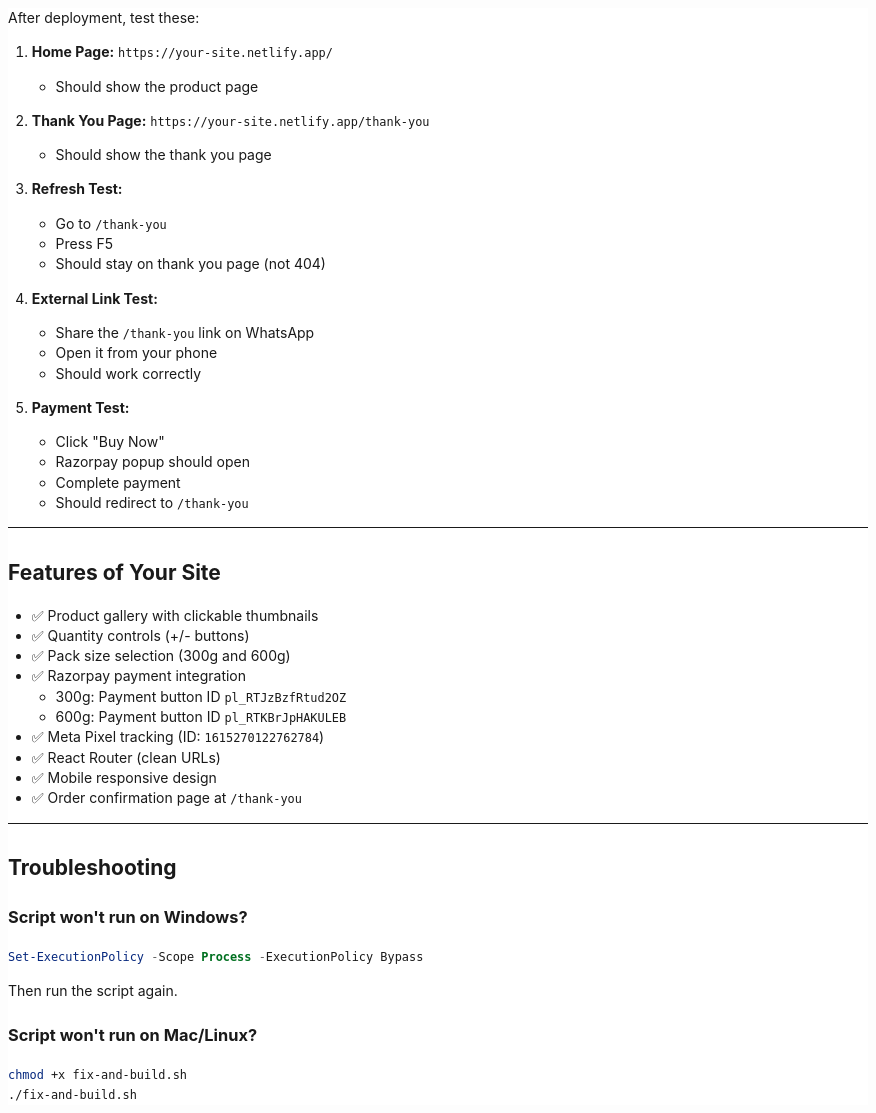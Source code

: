 After deployment, test these:

1. **Home Page:** `https://your-site.netlify.app/`
   - Should show the product page
   
2. **Thank You Page:** `https://your-site.netlify.app/thank-you`
   - Should show the thank you page
   
3. **Refresh Test:**
   - Go to `/thank-you`
   - Press F5
   - Should stay on thank you page (not 404)
   
4. **External Link Test:**
   - Share the `/thank-you` link on WhatsApp
   - Open it from your phone
   - Should work correctly

5. **Payment Test:**
   - Click "Buy Now"
   - Razorpay popup should open
   - Complete payment
   - Should redirect to `/thank-you`

---

## Features of Your Site

- ✅ Product gallery with clickable thumbnails
- ✅ Quantity controls (+/- buttons)
- ✅ Pack size selection (300g and 600g)
- ✅ Razorpay payment integration
  - 300g: Payment button ID `pl_RTJzBzfRtud2OZ`
  - 600g: Payment button ID `pl_RTKBrJpHAKULEB`
- ✅ Meta Pixel tracking (ID: `1615270122762784`)
- ✅ React Router (clean URLs)
- ✅ Mobile responsive design
- ✅ Order confirmation page at `/thank-you`

---

## Troubleshooting

### Script won't run on Windows?
```powershell
Set-ExecutionPolicy -Scope Process -ExecutionPolicy Bypass
```
Then run the script again.

### Script won't run on Mac/Linux?
```bash
chmod +x fix-and-build.sh
./fix-and-build.sh
```
